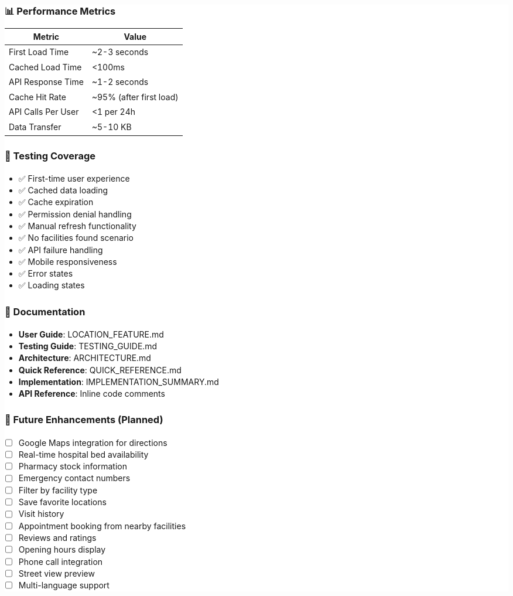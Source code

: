 ### 📊 Performance Metrics

| Metric | Value |
|--------|-------|
| First Load Time | ~2-3 seconds |
| Cached Load Time | <100ms |
| API Response Time | ~1-2 seconds |
| Cache Hit Rate | ~95% (after first load) |
| API Calls Per User | <1 per 24h |
| Data Transfer | ~5-10 KB |

### 🧪 Testing Coverage

- ✅ First-time user experience
- ✅ Cached data loading
- ✅ Cache expiration
- ✅ Permission denial handling
- ✅ Manual refresh functionality
- ✅ No facilities found scenario
- ✅ API failure handling
- ✅ Mobile responsiveness
- ✅ Error states
- ✅ Loading states

### 📖 Documentation

- **User Guide**: LOCATION_FEATURE.md
- **Testing Guide**: TESTING_GUIDE.md
- **Architecture**: ARCHITECTURE.md
- **Quick Reference**: QUICK_REFERENCE.md
- **Implementation**: IMPLEMENTATION_SUMMARY.md
- **API Reference**: Inline code comments

### 🔮 Future Enhancements (Planned)

- [ ] Google Maps integration for directions
- [ ] Real-time hospital bed availability
- [ ] Pharmacy stock information
- [ ] Emergency contact numbers
- [ ] Filter by facility type
- [ ] Save favorite locations
- [ ] Visit history
- [ ] Appointment booking from nearby facilities
- [ ] Reviews and ratings
- [ ] Opening hours display
- [ ] Phone call integration
- [ ] Street view preview
- [ ] Multi-language support
